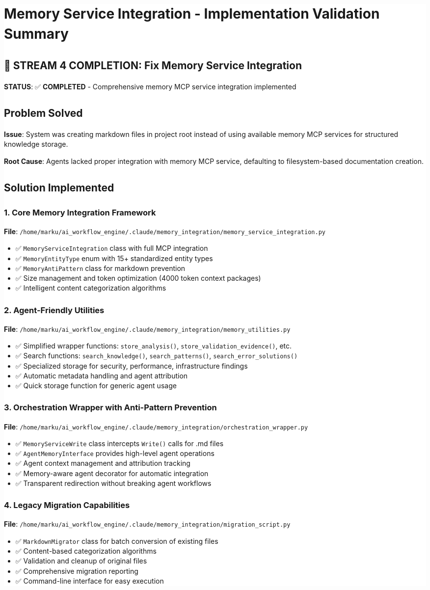 # Memory Service Integration - Implementation Validation Summary

## 🎯 **STREAM 4 COMPLETION: Fix Memory Service Integration**

**STATUS**: ✅ **COMPLETED** - Comprehensive memory MCP service integration implemented

## **Problem Solved**

**Issue**: System was creating markdown files in project root instead of using available memory MCP services for structured knowledge storage.

**Root Cause**: Agents lacked proper integration with memory MCP service, defaulting to filesystem-based documentation creation.

## **Solution Implemented**

### **1. Core Memory Integration Framework**

**File**: `/home/marku/ai_workflow_engine/.claude/memory_integration/memory_service_integration.py`
- ✅ `MemoryServiceIntegration` class with full MCP integration
- ✅ `MemoryEntityType` enum with 15+ standardized entity types
- ✅ `MemoryAntiPattern` class for markdown prevention
- ✅ Size management and token optimization (4000 token context packages)
- ✅ Intelligent content categorization algorithms

### **2. Agent-Friendly Utilities**

**File**: `/home/marku/ai_workflow_engine/.claude/memory_integration/memory_utilities.py`
- ✅ Simplified wrapper functions: `store_analysis()`, `store_validation_evidence()`, etc.
- ✅ Search functions: `search_knowledge()`, `search_patterns()`, `search_error_solutions()`
- ✅ Specialized storage for security, performance, infrastructure findings
- ✅ Automatic metadata handling and agent attribution
- ✅ Quick storage function for generic agent usage

### **3. Orchestration Wrapper with Anti-Pattern Prevention**

**File**: `/home/marku/ai_workflow_engine/.claude/memory_integration/orchestration_wrapper.py`
- ✅ `MemoryServiceWrite` class intercepts `Write()` calls for .md files
- ✅ `AgentMemoryInterface` provides high-level agent operations
- ✅ Agent context management and attribution tracking
- ✅ Memory-aware agent decorator for automatic integration
- ✅ Transparent redirection without breaking agent workflows

### **4. Legacy Migration Capabilities**

**File**: `/home/marku/ai_workflow_engine/.claude/memory_integration/migration_script.py`
- ✅ `MarkdownMigrator` class for batch conversion of existing files
- ✅ Content-based categorization algorithms
- ✅ Validation and cleanup of original files
- ✅ Comprehensive migration reporting
- ✅ Command-line interface for easy execution
